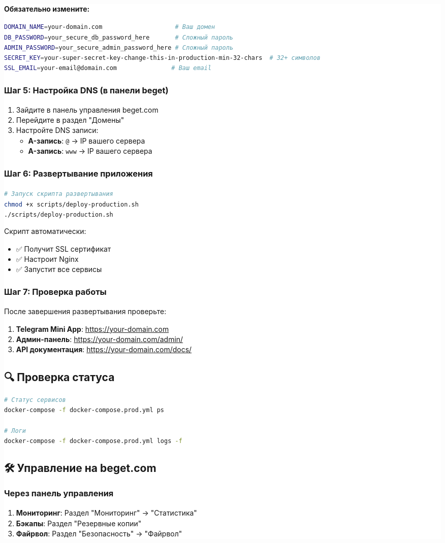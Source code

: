**Обязательно измените:**
```bash
DOMAIN_NAME=your-domain.com                    # Ваш домен
DB_PASSWORD=your_secure_db_password_here       # Сложный пароль
ADMIN_PASSWORD=your_secure_admin_password_here # Сложный пароль
SECRET_KEY=your-super-secret-key-change-this-in-production-min-32-chars  # 32+ символов
SSL_EMAIL=your-email@domain.com               # Ваш email
```

### Шаг 5: Настройка DNS (в панели beget)

1. Зайдите в панель управления beget.com
2. Перейдите в раздел "Домены"
3. Настройте DNS записи:
   - **A-запись**: `@` → IP вашего сервера
   - **A-запись**: `www` → IP вашего сервера

### Шаг 6: Развертывание приложения

```bash
# Запуск скрипта развертывания
chmod +x scripts/deploy-production.sh
./scripts/deploy-production.sh
```

Скрипт автоматически:
- ✅ Получит SSL сертификат
- ✅ Настроит Nginx
- ✅ Запустит все сервисы

### Шаг 7: Проверка работы

После завершения развертывания проверьте:

1. **Telegram Mini App**: https://your-domain.com
2. **Админ-панель**: https://your-domain.com/admin/
3. **API документация**: https://your-domain.com/docs/

## 🔍 Проверка статуса

```bash
# Статус сервисов
docker-compose -f docker-compose.prod.yml ps

# Логи
docker-compose -f docker-compose.prod.yml logs -f
```

## 🛠️ Управление на beget.com

### Через панель управления

1. **Мониторинг**: Раздел "Мониторинг" → "Статистика"
2. **Бэкапы**: Раздел "Резервные копии"
3. **Файрвол**: Раздел "Безопасность" → "Файрвол"
